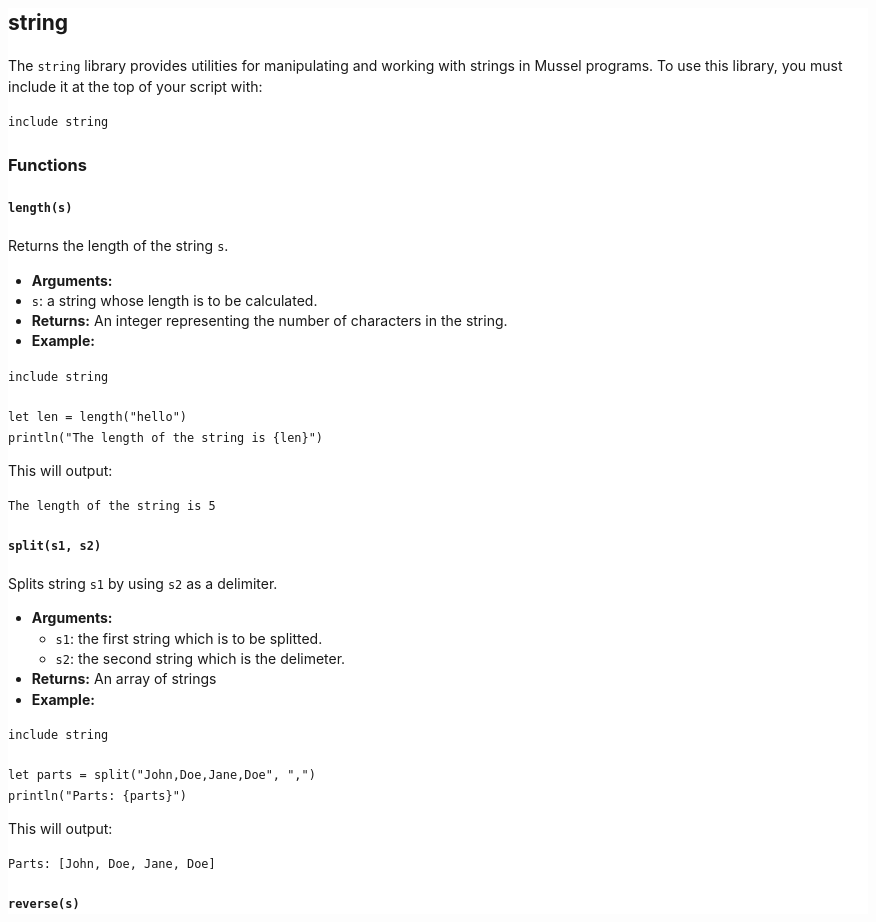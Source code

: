 
## string

The `string` library provides utilities for manipulating and working with strings in Mussel programs. To use this library, you must include it at the top of your script with:

```
include string
```

### Functions

#### `length(s)`

Returns the length of the string `s`.

- **Arguments:**
- `s`: a string whose length is to be calculated.
- **Returns:** An integer representing the number of characters in the string.
- **Example:**

```mussel
include string

let len = length("hello")
println("The length of the string is {len}")
```

This will output:

```
The length of the string is 5
```

#### `split(s1, s2)`

Splits string `s1` by using `s2` as a delimiter.

- **Arguments:**
  - `s1`: the first string which is to be splitted.
  - `s2`: the second string which is the delimeter.
- **Returns:** An array of strings
- **Example:**

```mussel
include string

let parts = split("John,Doe,Jane,Doe", ",")
println("Parts: {parts}")
```

This will output:

```
Parts: [John, Doe, Jane, Doe]
```

#### `reverse(s)`
